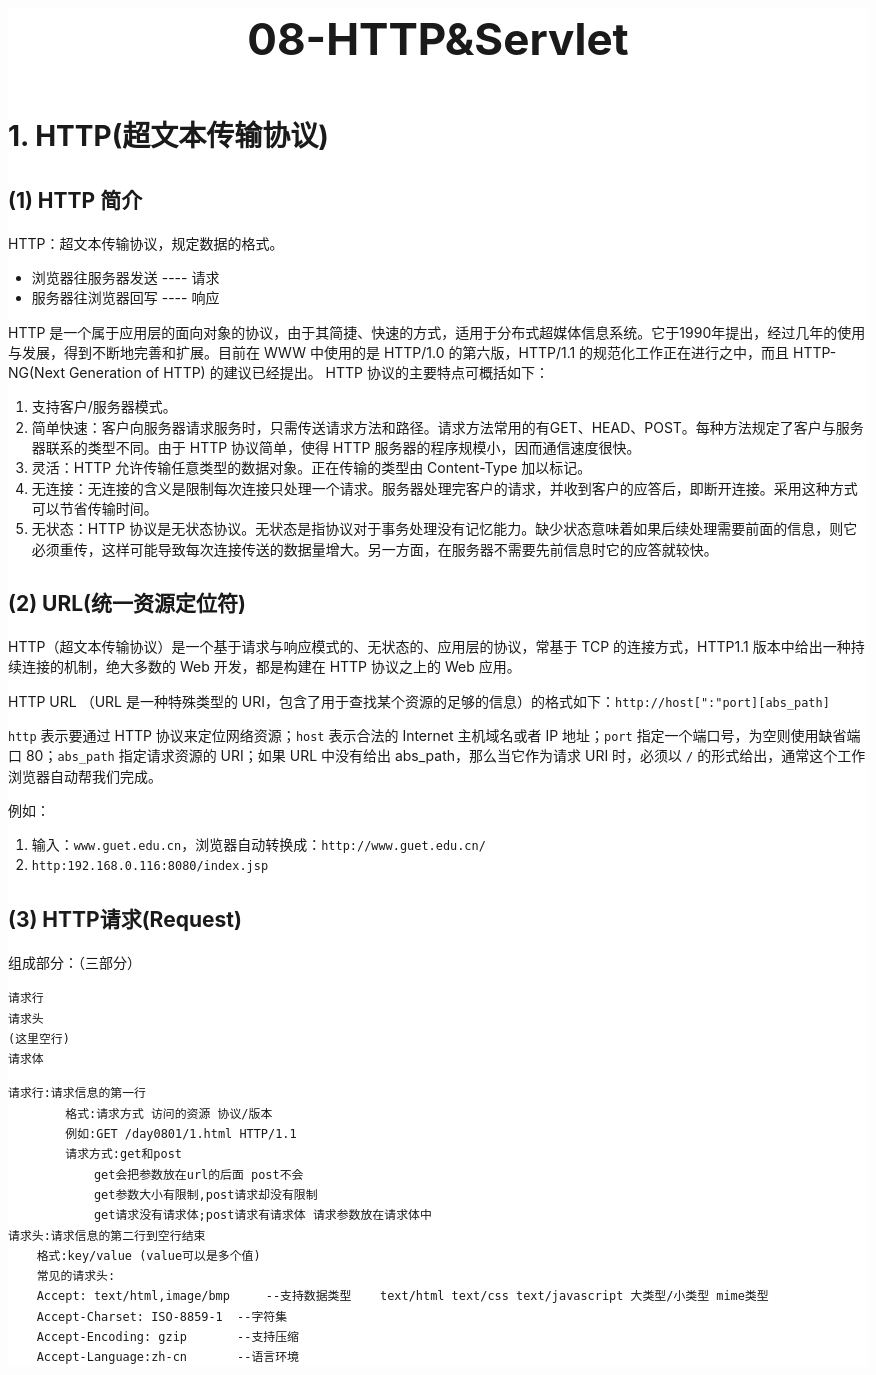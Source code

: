 <p align="center" style="font-size:44px;font-weight:bold;">
    08-HTTP&Servlet
</p>

# 1. HTTP(超文本传输协议)

## (1) HTTP 简介

HTTP：超文本传输协议，规定数据的格式。

- 浏览器往服务器发送 ---- 请求
- 服务器往浏览器回写 ---- 响应

HTTP 是一个属于应用层的面向对象的协议，由于其简捷、快速的方式，适用于分布式超媒体信息系统。它于1990年提出，经过几年的使用与发展，得到不断地完善和扩展。目前在 WWW 中使用的是 HTTP/1.0 的第六版，HTTP/1.1 的规范化工作正在进行之中，而且 HTTP-NG(Next Generation of HTTP) 的建议已经提出。
HTTP 协议的主要特点可概括如下：

1. 支持客户/服务器模式。
2. 简单快速：客户向服务器请求服务时，只需传送请求方法和路径。请求方法常用的有GET、HEAD、POST。每种方法规定了客户与服务器联系的类型不同。由于 HTTP 协议简单，使得 HTTP 服务器的程序规模小，因而通信速度很快。
3. 灵活：HTTP 允许传输任意类型的数据对象。正在传输的类型由 Content-Type 加以标记。
4. 无连接：无连接的含义是限制每次连接只处理一个请求。服务器处理完客户的请求，并收到客户的应答后，即断开连接。采用这种方式可以节省传输时间。
5. 无状态：HTTP 协议是无状态协议。无状态是指协议对于事务处理没有记忆能力。缺少状态意味着如果后续处理需要前面的信息，则它必须重传，这样可能导致每次连接传送的数据量增大。另一方面，在服务器不需要先前信息时它的应答就较快。

## (2) URL(统一资源定位符)

HTTP（超文本传输协议）是一个基于请求与响应模式的、无状态的、应用层的协议，常基于 TCP 的连接方式，HTTP1.1 版本中给出一种持续连接的机制，绝大多数的 Web 开发，都是构建在 HTTP 协议之上的 Web 应用。

HTTP URL （URL 是一种特殊类型的 URI，包含了用于查找某个资源的足够的信息）的格式如下：`http://host[":"port][abs_path]`

`http` 表示要通过 HTTP 协议来定位网络资源；`host` 表示合法的 Internet 主机域名或者 IP 地址；`port` 指定一个端口号，为空则使用缺省端口 80；`abs_path` 指定请求资源的 URI；如果 URL 中没有给出 abs_path，那么当它作为请求 URI 时，必须以  `/` 的形式给出，通常这个工作浏览器自动帮我们完成。

例如：

1. 输入：`www.guet.edu.cn`，浏览器自动转换成：`http://www.guet.edu.cn/`
2.  `http:192.168.0.116:8080/index.jsp `

## (3) HTTP请求(Request)

组成部分：（三部分）

``` markdown
请求行 
请求头 
(这里空行)
请求体
```

``` markdown
请求行:请求信息的第一行
		格式:请求方式	访问的资源 协议/版本
		例如:GET /day0801/1.html HTTP/1.1
		请求方式:get和post
			get会把参数放在url的后面 post不会
			get参数大小有限制,post请求却没有限制
			get请求没有请求体;post请求有请求体 请求参数放在请求体中
请求头:请求信息的第二行到空行结束
    格式:key/value (value可以是多个值)
    常见的请求头:
    Accept: text/html,image/bmp		--支持数据类型    text/html text/css text/javascript 大类型/小类型 mime类型
    Accept-Charset: ISO-8859-1	--字符集
    Accept-Encoding: gzip		--支持压缩
    Accept-Language:zh-cn 		--语言环境
```